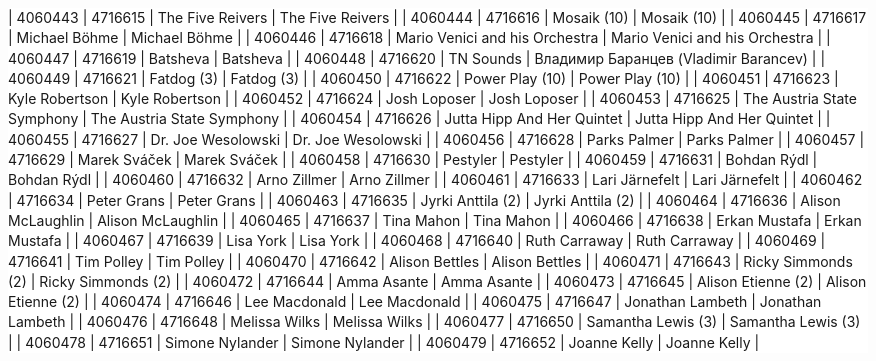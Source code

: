 | 4060443 | 4716615 | The Five Reivers | The Five Reivers |
| 4060444 | 4716616 | Mosaik (10) | Mosaik (10) |
| 4060445 | 4716617 | Michael Böhme | Michael Böhme |
| 4060446 | 4716618 | Mario Venici and his Orchestra | Mario Venici and his Orchestra |
| 4060447 | 4716619 | Batsheva | Batsheva |
| 4060448 | 4716620 | TN Sounds | Владимир Баранцев (Vladimir Barancev) |
| 4060449 | 4716621 | Fatdog (3) | Fatdog (3) |
| 4060450 | 4716622 | Power Play (10) | Power Play (10) |
| 4060451 | 4716623 | Kyle Robertson | Kyle Robertson |
| 4060452 | 4716624 | Josh Loposer | Josh Loposer |
| 4060453 | 4716625 | The Austria State Symphony | The Austria State Symphony |
| 4060454 | 4716626 | Jutta Hipp And Her Quintet | Jutta Hipp And Her Quintet |
| 4060455 | 4716627 | Dr. Joe Wesolowski | Dr. Joe Wesolowski |
| 4060456 | 4716628 | Parks Palmer | Parks Palmer |
| 4060457 | 4716629 | Marek Sváček | Marek Sváček |
| 4060458 | 4716630 | Pestyler | Pestyler |
| 4060459 | 4716631 | Bohdan Rýdl | Bohdan Rýdl |
| 4060460 | 4716632 | Arno Zillmer | Arno Zillmer |
| 4060461 | 4716633 | Lari Järnefelt | Lari Järnefelt |
| 4060462 | 4716634 | Peter Grans | Peter Grans |
| 4060463 | 4716635 | Jyrki Anttila (2) | Jyrki Anttila (2) |
| 4060464 | 4716636 | Alison McLaughlin | Alison McLaughlin |
| 4060465 | 4716637 | Tina Mahon | Tina Mahon |
| 4060466 | 4716638 | Erkan Mustafa | Erkan Mustafa |
| 4060467 | 4716639 | Lisa York | Lisa York |
| 4060468 | 4716640 | Ruth Carraway | Ruth Carraway |
| 4060469 | 4716641 | Tim Polley | Tim Polley |
| 4060470 | 4716642 | Alison Bettles | Alison Bettles |
| 4060471 | 4716643 | Ricky Simmonds (2) | Ricky Simmonds (2) |
| 4060472 | 4716644 | Amma Asante | Amma Asante |
| 4060473 | 4716645 | Alison Etienne (2) | Alison Etienne (2) |
| 4060474 | 4716646 | Lee Macdonald | Lee Macdonald |
| 4060475 | 4716647 | Jonathan Lambeth | Jonathan Lambeth |
| 4060476 | 4716648 | Melissa Wilks | Melissa Wilks |
| 4060477 | 4716650 | Samantha Lewis (3) | Samantha Lewis (3) |
| 4060478 | 4716651 | Simone Nylander | Simone Nylander |
| 4060479 | 4716652 | Joanne Kelly | Joanne Kelly |